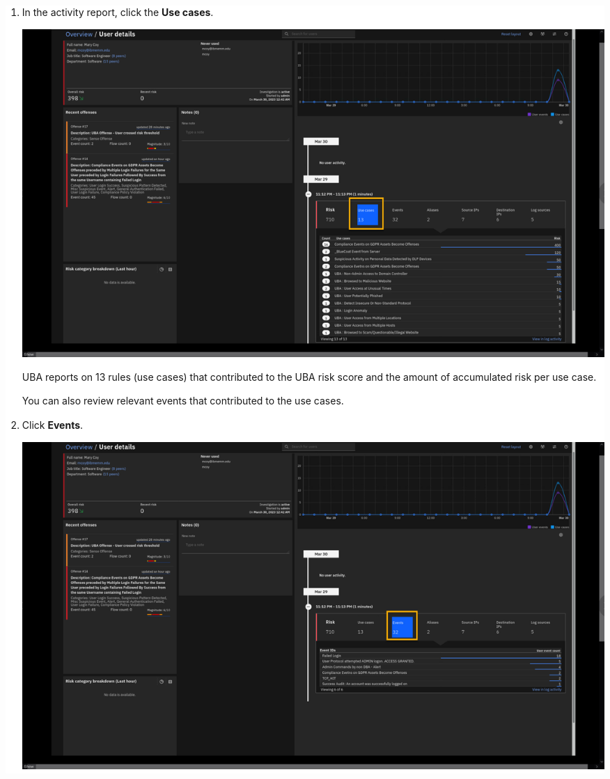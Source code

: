 1. In the activity report, click the **Use cases**.

    ![](./images/102/image105.png)

    UBA reports on 13 rules (use cases) that contributed to the UBA risk
    score and the amount of accumulated risk per use case.

    You can also review relevant events that contributed to the use cases.

1. Click **Events**.

    ![](./images/102/image106.png)
